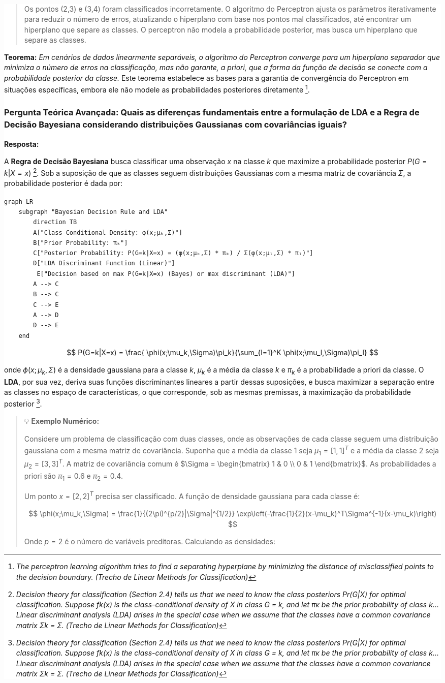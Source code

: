 >
> Os pontos (2,3) e (3,4) foram classificados incorretamente. O algoritmo do Perceptron ajusta os parâmetros iterativamente para reduzir o número de erros, atualizando o hiperplano com base nos pontos mal classificados, até encontrar um hiperplano que separe as classes. O perceptron não modela a probabilidade posterior, mas busca um hiperplano que separe as classes.

**Teorema:** *Em cenários de dados linearmente separáveis, o algoritmo do Perceptron converge para um hiperplano separador que minimiza o número de erros na classificação, mas não garante, a priori, que a forma da função de decisão se conecte com a probabilidade posterior da classe.* Este teorema estabelece as bases para a garantia de convergência do Perceptron em situações específicas, embora ele não modele as probabilidades posteriores diretamente [^4.5.1].

### Pergunta Teórica Avançada: Quais as diferenças fundamentais entre a formulação de LDA e a Regra de Decisão Bayesiana considerando distribuições Gaussianas com covariâncias iguais?

**Resposta:**

A **Regra de Decisão Bayesiana** busca classificar uma observação $x$ na classe $k$ que maximize a probabilidade posterior $P(G=k|X=x)$ [^4.3].  Sob a suposição de que as classes seguem distribuições Gaussianas com a mesma matriz de covariância $\Sigma$, a probabilidade posterior é dada por:

```mermaid
graph LR
    subgraph "Bayesian Decision Rule and LDA"
        direction TB
        A["Class-Conditional Density: φ(x;μₖ,Σ)"]
        B["Prior Probability: πₖ"]
        C["Posterior Probability: P(G=k|X=x) = (φ(x;μₖ,Σ) * πₖ) / Σ(φ(x;μₗ,Σ) * πₗ)"]
        D["LDA Discriminant Function (Linear)"]
         E["Decision based on max P(G=k|X=x) (Bayes) or max discriminant (LDA)"]
        A --> C
        B --> C
        C --> E
        A --> D
        D --> E
    end
```

$$
P(G=k|X=x) = \frac{ \phi(x;\mu_k,\Sigma)\pi_k}{\sum_{l=1}^K \phi(x;\mu_l,\Sigma)\pi_l}
$$

onde $\phi(x;\mu_k,\Sigma)$ é a densidade gaussiana para a classe $k$, $\mu_k$ é a média da classe $k$ e $\pi_k$ é a probabilidade a priori da classe. O **LDA**, por sua vez, deriva suas funções discriminantes lineares a partir dessas suposições, e busca maximizar a separação entre as classes no espaço de características, o que corresponde, sob as mesmas premissas, à maximização da probabilidade posterior [^4.3].

> 💡 **Exemplo Numérico:**
>
> Considere um problema de classificação com duas classes, onde as observações de cada classe seguem uma distribuição gaussiana com a mesma matriz de covariância. Suponha que a média da classe 1 seja $\mu_1 = [1, 1]^T$ e a média da classe 2 seja $\mu_2 = [3, 3]^T$. A matriz de covariância comum é $\Sigma = \begin{bmatrix} 1 & 0 \\ 0 & 1 \end{bmatrix}$. As probabilidades a priori são $\pi_1 = 0.6$ e $\pi_2 = 0.4$.
>
> Um ponto $x = [2, 2]^T$ precisa ser classificado. A função de densidade gaussiana para cada classe é:
>
> $$
> \phi(x;\mu_k,\Sigma) = \frac{1}{(2\pi)^{p/2}|\Sigma|^{1/2}} \exp\left(-\frac{1}{2}(x-\mu_k)^T\Sigma^{-1}(x-\mu_k)\right)
> $$
>
> Onde $p=2$ é o número de variáveis preditoras. Calculando as densidades:

[^4.1]: *In this chapter we revisit the classification problem and focus on linear methods for classification...There are several different ways in which linear decision boundaries can be found.* *(Trecho de Linear Methods for Classification)*
[^4.2]: *In Chapter 2 we fit linear regression models to the class indicator variables, and classify to the largest fit...Linear inequalities in this space are quadratic inequalities in the original space.* *(Trecho de Linear Methods for Classification)*
[^4.3]: *Decision theory for classification (Section 2.4) tells us that we need to know the class posteriors Pr(G|X) for optimal classification. Suppose fk(x) is the class-conditional density of X in class G = k, and let πκ be the prior probability of class k... Linear discriminant analysis (LDA) arises in the special case when we assume that the classes have a common covariance matrix Σk = Σ.* *(Trecho de Linear Methods for Classification)*
[^4.3.1]: *The decision boundary between each pair of classes k and l is described by a quadratic equation {x: δκ(x) = δ(x)}.* *(Trecho de Linear Methods for Classification)*
[^4.3.3]: *In the special case when we assume that the classes have a common covariance matrix...When the classes are really Gaussian, then LDA is optimal* *(Trecho de Linear Methods for Classification)*
[^4.4]: *The logistic regression model arises from the desire to model the posterior probabilities of the K classes via linear functions in x, while at the same time ensuring that they sum to one and remain in [0,1].* *(Trecho de Linear Methods for Classification)*
[^4.4.1]: *Logistic regression models are usually fit by maximum likelihood... The logistic regression model is more general, in that it makes less assumptions.* *(Trecho de Linear Methods for Classification)*
[^4.4.2]: *It is convenient to code the two-class gi via a 0/1 response Yi, where yi = 1 when gi = 1, and yi = 0 when gi = 2... Typically many models are fit in a search for a parsimonious model involving a subset of the variables.* *(Trecho de Linear Methods for Classification)*
[^4.4.3]: *To maximize the log-likelihood, we set its derivatives to zero. These score equations are...To solve the score equations (4.21), we use the Newton-Raphson algorithm...* *(Trecho de Linear Methods for Classification)*
[^4.4.4]: *The L1 penalty used in the lasso (Section 3.4.2) can be used for variable selection and shrinkage with any linear regression model...As with the lasso, we typically do not penalize the intercept term.* *(Trecho de Linear Methods for Classification)*
[^4.5]: *Here we present an analysis of binary data to illustrate the traditional statistical use of the logistic regression model... With two classes there is a simple correspondence between linear discriminant analysis and classification by linear least squares, as in (4.5).* *(Trecho de Linear Methods for Classification)*
[^4.5.1]: *The perceptron learning algorithm tries to find a separating hyperplane by minimizing the distance of misclassified points to the decision boundary.* *(Trecho de Linear Methods for Classification)*
[^4.5.2]: *The optimal separating hyperplane separates the two classes and maximizes the distance to the closest point from either class... In light of (4.40), the constraints define an empty slab or margin around the linear decision boundary...* *(Trecho de Linear Methods for Classification)*